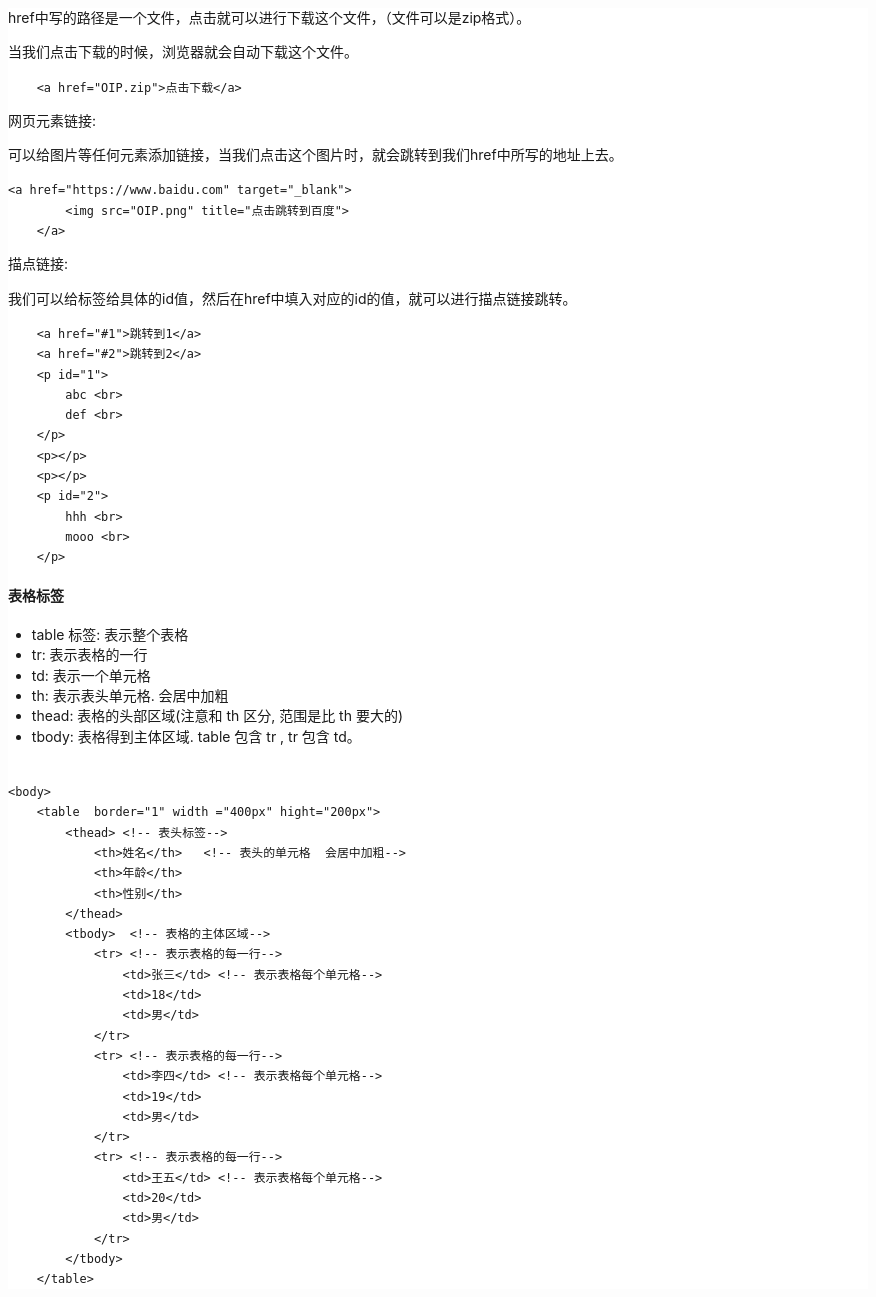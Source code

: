 href中写的路径是一个文件，点击就可以进行下载这个文件，（文件可以是zip格式）。

当我们点击下载的时候，浏览器就会自动下载这个文件。
```
    <a href="OIP.zip">点击下载</a>
```
网页元素链接:

可以给图片等任何元素添加链接，当我们点击这个图片时，就会跳转到我们href中所写的地址上去。
```
<a href="https://www.baidu.com" target="_blank">
        <img src="OIP.png" title="点击跳转到百度">
    </a>
```
描点链接:

我们可以给标签给具体的id值，然后在href中填入对应的id的值，就可以进行描点链接跳转。
```
    <a href="#1">跳转到1</a>
    <a href="#2">跳转到2</a>
    <p id="1">
        abc <br>
        def <br>
    </p>
    <p></p>
    <p></p>
    <p id="2">
        hhh <br>
        mooo <br>
    </p>
```
#### 表格标签
-  table 标签: 表示整个表格
-  tr: 表示表格的一行
-  td: 表示一个单元格
-  th: 表示表头单元格. 会居中加粗
-  thead: 表格的头部区域(注意和 th 区分, 范围是比 th 要大的)
-  tbody: 表格得到主体区域.
table 包含 tr , tr 包含 td。
```
 
<body>
    <table  border="1" width ="400px" hight="200px">
        <thead> <!-- 表头标签-->
            <th>姓名</th>   <!-- 表头的单元格  会居中加粗-->
            <th>年龄</th>
            <th>性别</th>
        </thead>
        <tbody>  <!-- 表格的主体区域-->
            <tr> <!-- 表示表格的每一行-->
                <td>张三</td> <!-- 表示表格每个单元格-->
                <td>18</td>
                <td>男</td>
            </tr>  
            <tr> <!-- 表示表格的每一行-->
                <td>李四</td> <!-- 表示表格每个单元格-->
                <td>19</td>
                <td>男</td>
            </tr> 
            <tr> <!-- 表示表格的每一行-->
                <td>王五</td> <!-- 表示表格每个单元格-->
                <td>20</td>
                <td>男</td>
            </tr> 
        </tbody>
    </table>
```